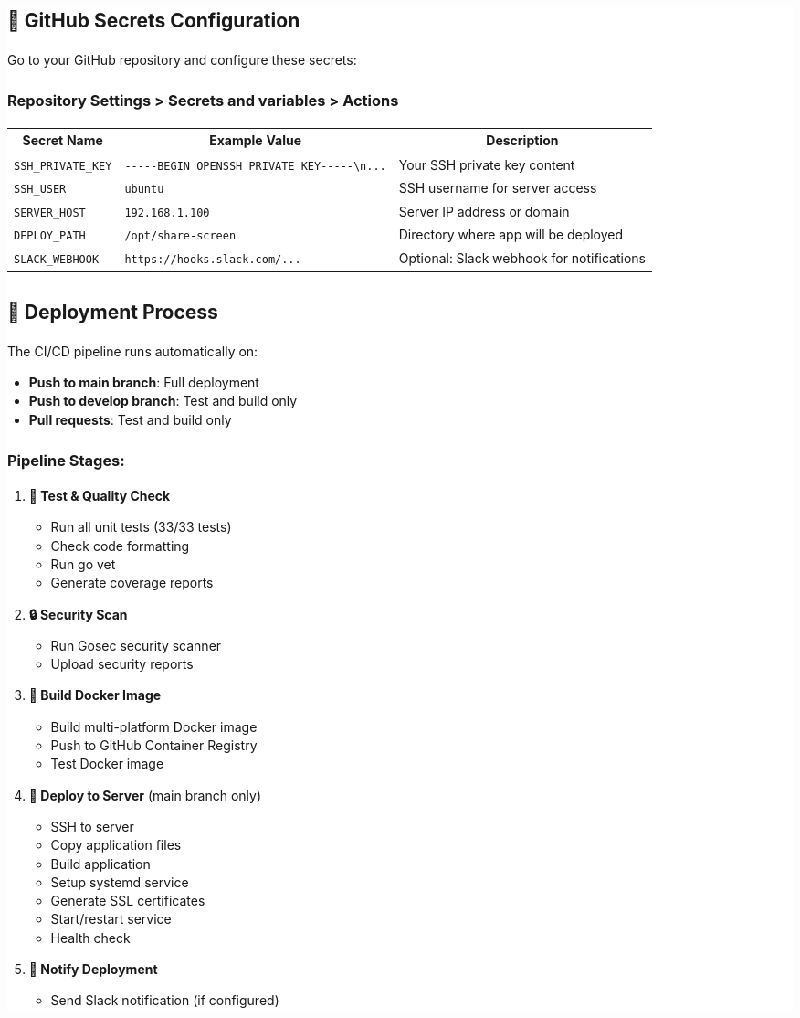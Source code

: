 ## 📁 GitHub Secrets Configuration

Go to your GitHub repository and configure these secrets:

### Repository Settings > Secrets and variables > Actions

| Secret Name | Example Value | Description |
|-------------|---------------|-------------|
| `SSH_PRIVATE_KEY` | `-----BEGIN OPENSSH PRIVATE KEY-----\n...` | Your SSH private key content |
| `SSH_USER` | `ubuntu` | SSH username for server access |
| `SERVER_HOST` | `192.168.1.100` | Server IP address or domain |
| `DEPLOY_PATH` | `/opt/share-screen` | Directory where app will be deployed |
| `SLACK_WEBHOOK` | `https://hooks.slack.com/...` | Optional: Slack webhook for notifications |

## 🚀 Deployment Process

The CI/CD pipeline runs automatically on:
- **Push to main branch**: Full deployment
- **Push to develop branch**: Test and build only
- **Pull requests**: Test and build only

### Pipeline Stages:

1. **🧪 Test & Quality Check**
   - Run all unit tests (33/33 tests)
   - Check code formatting
   - Run go vet
   - Generate coverage reports

2. **🔒 Security Scan**
   - Run Gosec security scanner
   - Upload security reports

3. **🐳 Build Docker Image**
   - Build multi-platform Docker image
   - Push to GitHub Container Registry
   - Test Docker image

4. **🚀 Deploy to Server** (main branch only)
   - SSH to server
   - Copy application files
   - Build application
   - Setup systemd service
   - Generate SSL certificates
   - Start/restart service
   - Health check

5. **📢 Notify Deployment**
   - Send Slack notification (if configured)
